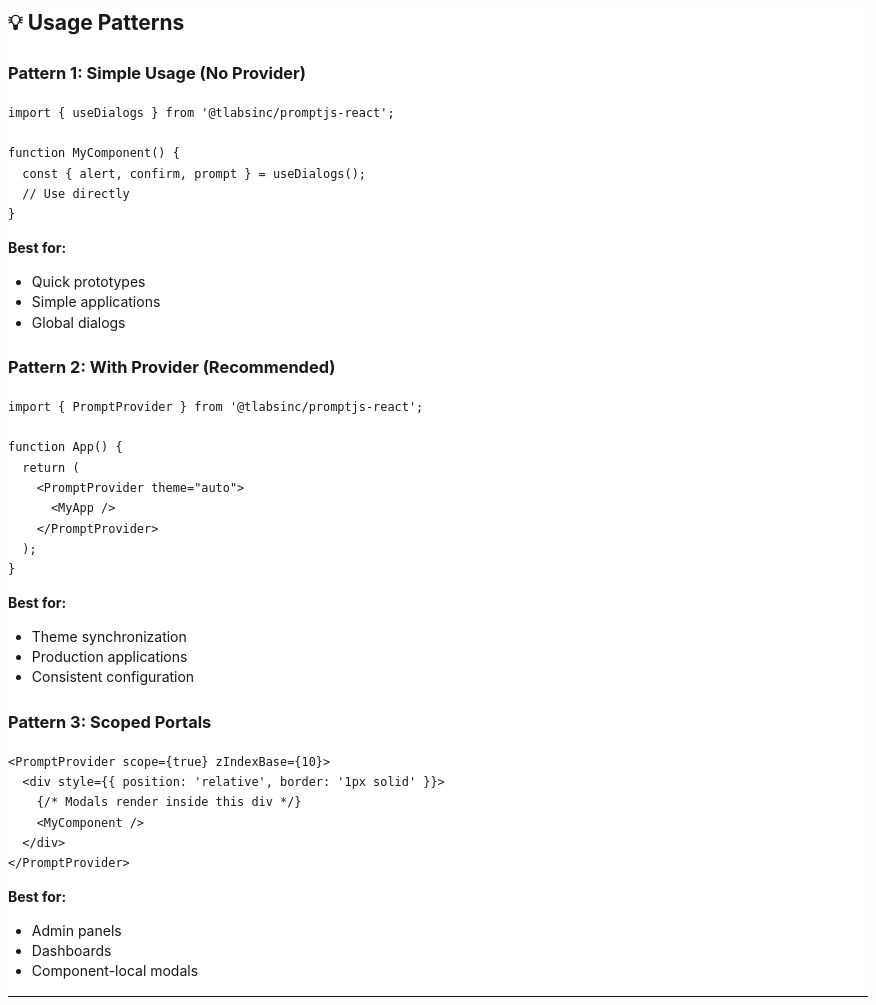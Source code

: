 
## 💡 Usage Patterns

### Pattern 1: Simple Usage (No Provider)
```tsx
import { useDialogs } from '@tlabsinc/promptjs-react';

function MyComponent() {
  const { alert, confirm, prompt } = useDialogs();
  // Use directly
}
```

**Best for:**
- Quick prototypes
- Simple applications
- Global dialogs

### Pattern 2: With Provider (Recommended)
```tsx
import { PromptProvider } from '@tlabsinc/promptjs-react';

function App() {
  return (
    <PromptProvider theme="auto">
      <MyApp />
    </PromptProvider>
  );
}
```

**Best for:**
- Theme synchronization
- Production applications
- Consistent configuration

### Pattern 3: Scoped Portals
```tsx
<PromptProvider scope={true} zIndexBase={10}>
  <div style={{ position: 'relative', border: '1px solid' }}>
    {/* Modals render inside this div */}
    <MyComponent />
  </div>
</PromptProvider>
```

**Best for:**
- Admin panels
- Dashboards
- Component-local modals

---
